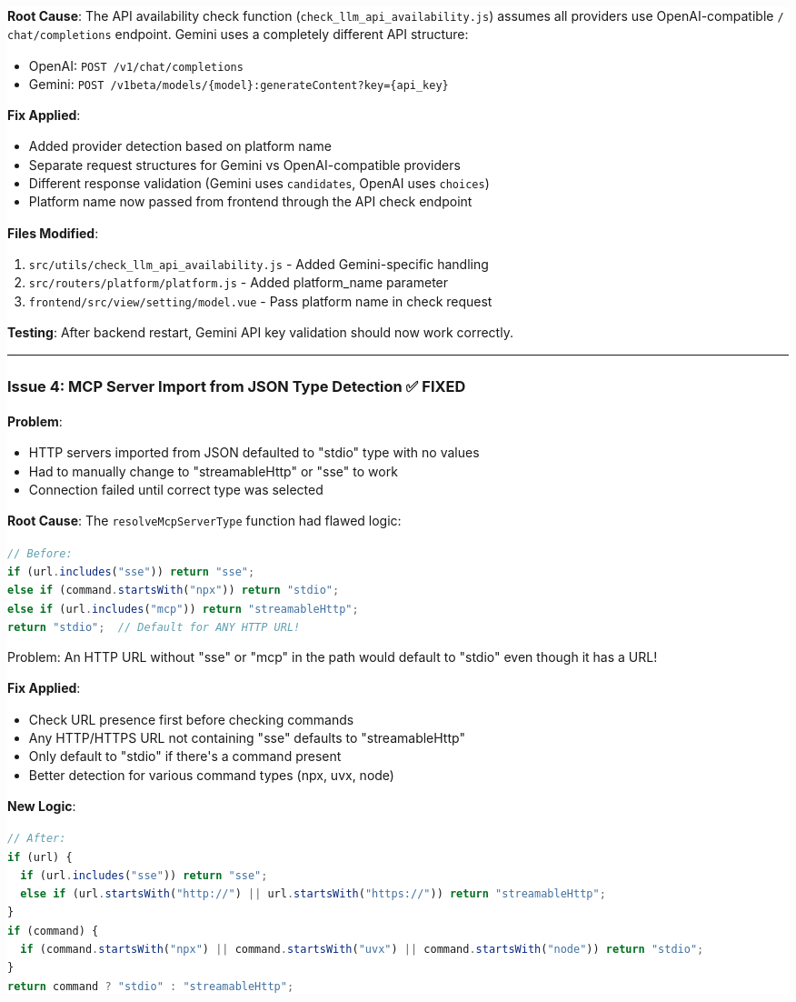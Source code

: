 **Root Cause**: The API availability check function (`check_llm_api_availability.js`) assumes all providers use OpenAI-compatible `/chat/completions` endpoint. Gemini uses a completely different API structure:
- OpenAI: `POST /v1/chat/completions`
- Gemini: `POST /v1beta/models/{model}:generateContent?key={api_key}`

**Fix Applied**:
- Added provider detection based on platform name
- Separate request structures for Gemini vs OpenAI-compatible providers
- Different response validation (Gemini uses `candidates`, OpenAI uses `choices`)
- Platform name now passed from frontend through the API check endpoint

**Files Modified**:
1. `src/utils/check_llm_api_availability.js` - Added Gemini-specific handling
2. `src/routers/platform/platform.js` - Added platform_name parameter
3. `frontend/src/view/setting/model.vue` - Pass platform name in check request

**Testing**: After backend restart, Gemini API key validation should now work correctly.

---

### Issue 4: MCP Server Import from JSON Type Detection ✅ FIXED

**Problem**: 
- HTTP servers imported from JSON defaulted to "stdio" type with no values
- Had to manually change to "streamableHttp" or "sse" to work
- Connection failed until correct type was selected

**Root Cause**: The `resolveMcpServerType` function had flawed logic:
```javascript
// Before:
if (url.includes("sse")) return "sse";
else if (command.startsWith("npx")) return "stdio";
else if (url.includes("mcp")) return "streamableHttp";
return "stdio";  // Default for ANY HTTP URL!
```

Problem: An HTTP URL without "sse" or "mcp" in the path would default to "stdio" even though it has a URL!

**Fix Applied**:
- Check URL presence first before checking commands
- Any HTTP/HTTPS URL not containing "sse" defaults to "streamableHttp"
- Only default to "stdio" if there's a command present
- Better detection for various command types (npx, uvx, node)

**New Logic**:
```javascript
// After:
if (url) {
  if (url.includes("sse")) return "sse";
  else if (url.startsWith("http://") || url.startsWith("https://")) return "streamableHttp";
}
if (command) {
  if (command.startsWith("npx") || command.startsWith("uvx") || command.startsWith("node")) return "stdio";
}
return command ? "stdio" : "streamableHttp";
```
